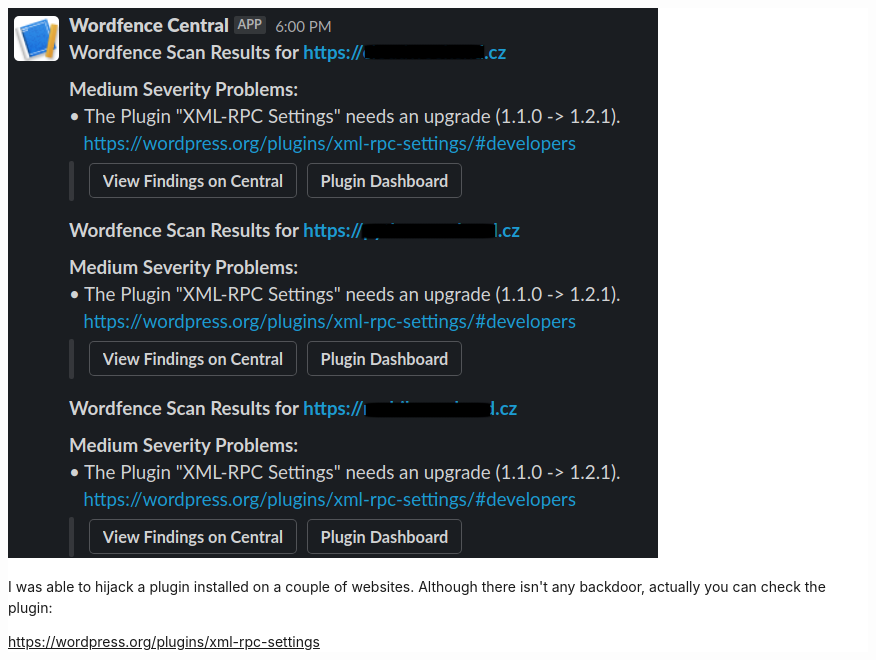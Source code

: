 ![](/assets/img/2021/11/wordfence.png)

I was able to hijack a plugin installed on a couple of websites. Although there isn't any backdoor, actually you can check the plugin:

https://wordpress.org/plugins/xml-rpc-settings
